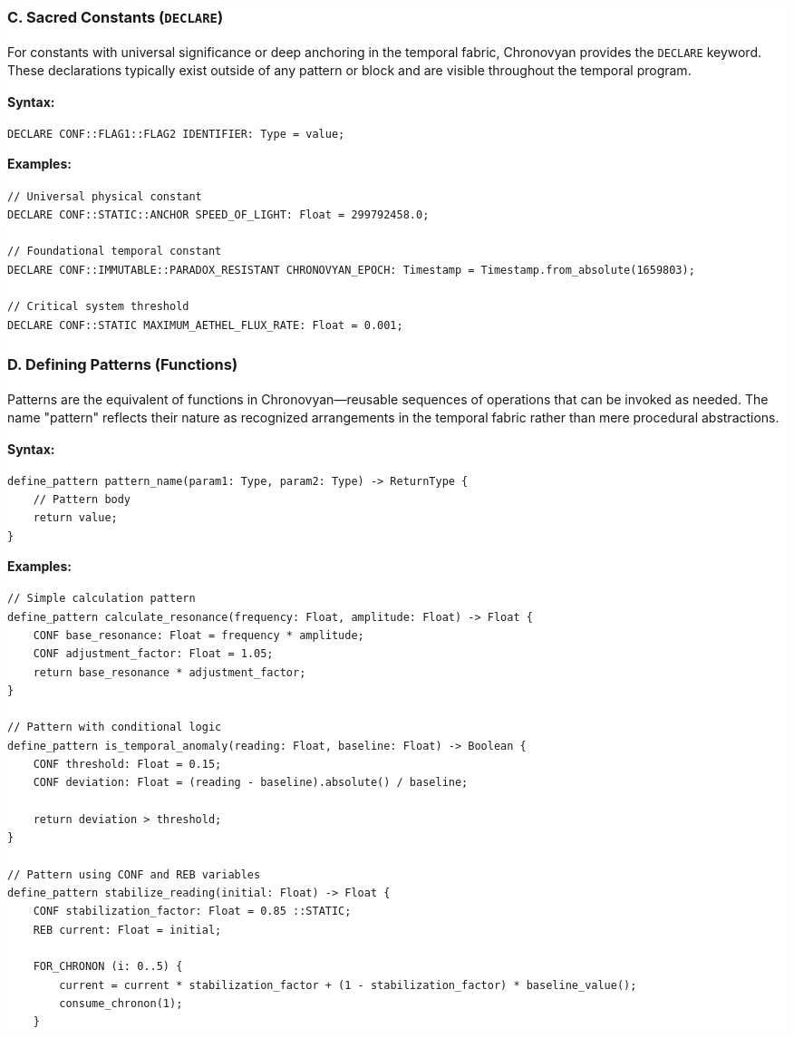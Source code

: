 ### C. Sacred Constants (`DECLARE`)

For constants with universal significance or deep anchoring in the temporal fabric, Chronovyan provides the `DECLARE` keyword. These declarations typically exist outside of any pattern or block and are visible throughout the temporal program.

**Syntax:**

```chronovyan
DECLARE CONF::FLAG1::FLAG2 IDENTIFIER: Type = value;
```

**Examples:**

```chronovyan
// Universal physical constant
DECLARE CONF::STATIC::ANCHOR SPEED_OF_LIGHT: Float = 299792458.0;

// Foundational temporal constant
DECLARE CONF::IMMUTABLE::PARADOX_RESISTANT CHRONOVYAN_EPOCH: Timestamp = Timestamp.from_absolute(1659803);

// Critical system threshold
DECLARE CONF::STATIC MAXIMUM_AETHEL_FLUX_RATE: Float = 0.001;
```

### D. Defining Patterns (Functions)

Patterns are the equivalent of functions in Chronovyan—reusable sequences of operations that can be invoked as needed. The name "pattern" reflects their nature as recognized arrangements in the temporal fabric rather than mere procedural abstractions.

**Syntax:**

```chronovyan
define_pattern pattern_name(param1: Type, param2: Type) -> ReturnType {
    // Pattern body
    return value;
}
```

**Examples:**

```chronovyan
// Simple calculation pattern
define_pattern calculate_resonance(frequency: Float, amplitude: Float) -> Float {
    CONF base_resonance: Float = frequency * amplitude;
    CONF adjustment_factor: Float = 1.05;
    return base_resonance * adjustment_factor;
}

// Pattern with conditional logic
define_pattern is_temporal_anomaly(reading: Float, baseline: Float) -> Boolean {
    CONF threshold: Float = 0.15;
    CONF deviation: Float = (reading - baseline).absolute() / baseline;
    
    return deviation > threshold;
}

// Pattern using CONF and REB variables
define_pattern stabilize_reading(initial: Float) -> Float {
    CONF stabilization_factor: Float = 0.85 ::STATIC;
    REB current: Float = initial;
    
    FOR_CHRONON (i: 0..5) {
        current = current * stabilization_factor + (1 - stabilization_factor) * baseline_value();
        consume_chronon(1);
    }
```